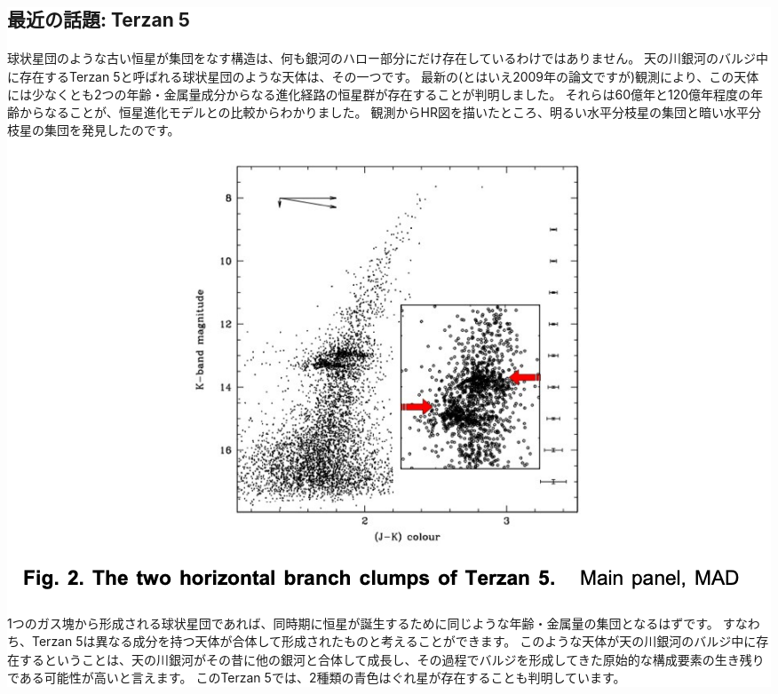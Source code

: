 ## 最近の話題: Terzan 5

球状星団のような古い恒星が集団をなす構造は、何も銀河のハロー部分にだけ存在しているわけではありません。
天の川銀河のバルジ中に存在するTerzan 5と呼ばれる球状星団のような天体は、その一つです。
最新の(とはいえ2009年の論文ですが)観測により、この天体には少なくとも2つの年齢・金属量成分からなる進化経路の恒星群が存在することが判明しました。
それらは60億年と120億年程度の年齢からなることが、恒星進化モデルとの比較からわかりました。
観測からHR図を描いたところ、明るい水平分枝星の集団と暗い水平分枝星の集団を発見したのです。

![](/assets/images/stellar/horizontal_branch_blue_stragglers_04.png)

1つのガス塊から形成される球状星団であれば、同時期に恒星が誕生するために同じような年齢・金属量の集団となるはずです。
すなわち、Terzan 5は異なる成分を持つ天体が合体して形成されたものと考えることができます。
このような天体が天の川銀河のバルジ中に存在するということは、天の川銀河がその昔に他の銀河と合体して成長し、その過程でバルジを形成してきた原始的な構成要素の生き残りである可能性が高いと言えます。
このTerzan 5では、2種類の青色はぐれ星が存在することも判明しています。
